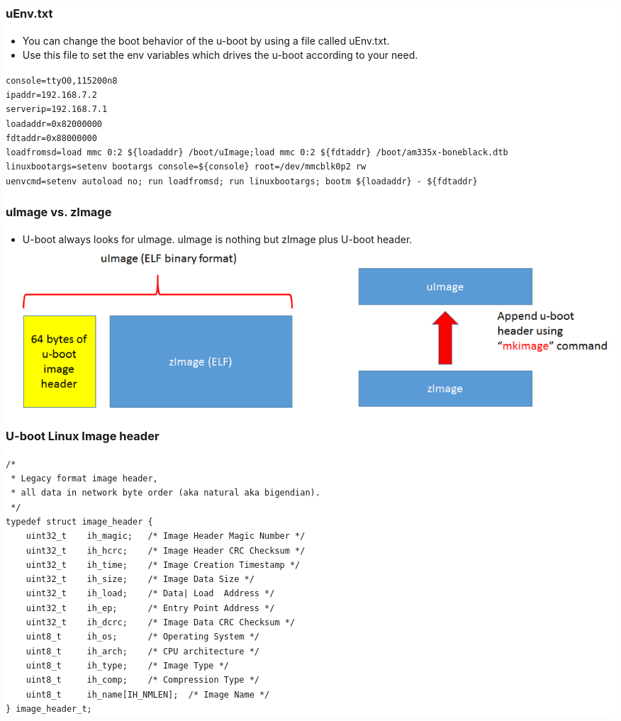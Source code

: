 ### uEnv.txt
* You can change the boot behavior of the u-boot by using a file called uEnv.txt.
* Use this file to set the env variables which drives the u-boot according to your need.

```
console=ttyO0,115200n8
ipaddr=192.168.7.2
serverip=192.168.7.1
loadaddr=0x82000000
fdtaddr=0x88000000
loadfromsd=load mmc 0:2 ${loadaddr} /boot/uImage;load mmc 0:2 ${fdtaddr} /boot/am335x-boneblack.dtb
linuxbootargs=setenv bootargs console=${console} root=/dev/mmcblk0p2 rw
uenvcmd=setenv autoload no; run loadfromsd; run linuxbootargs; bootm ${loadaddr} - ${fdtaddr}
```

### uImage vs. zImage
* U-boot always looks for uImage. uImage is nothing but zImage plus U-boot header.
![uImage_zImage](imgs/uImage_zImage.png)

### U-boot Linux Image header
```
/*
 * Legacy format image header,
 * all data in network byte order (aka natural aka bigendian).
 */
typedef struct image_header {
    uint32_t    ih_magic;   /* Image Header Magic Number */
    uint32_t    ih_hcrc;    /* Image Header CRC Checksum */
    uint32_t    ih_time;    /* Image Creation Timestamp */
    uint32_t    ih_size;    /* Image Data Size */
    uint32_t    ih_load;    /* Data| Load  Address */
    uint32_t    ih_ep;      /* Entry Point Address */
    uint32_t    ih_dcrc;    /* Image Data CRC Checksum */
    uint8_t     ih_os;      /* Operating System */
    uint8_t     ih_arch;    /* CPU architecture */
    uint8_t     ih_type;    /* Image Type */
    uint8_t     ih_comp;    /* Compression Type */
    uint8_t     ih_name[IH_NMLEN];  /* Image Name */
} image_header_t;
```
